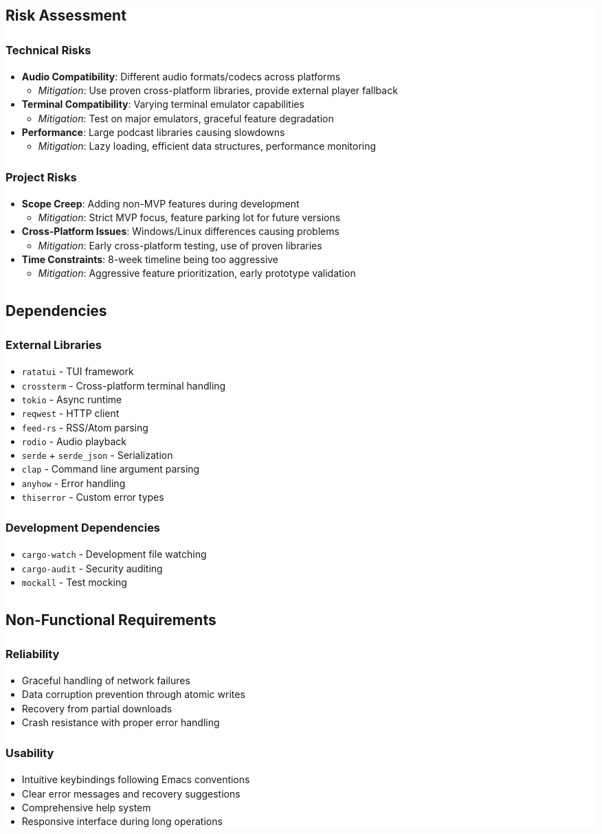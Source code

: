 ## Risk Assessment

### Technical Risks
- **Audio Compatibility**: Different audio formats/codecs across platforms
  - *Mitigation*: Use proven cross-platform libraries, provide external player fallback
- **Terminal Compatibility**: Varying terminal emulator capabilities
  - *Mitigation*: Test on major emulators, graceful feature degradation
- **Performance**: Large podcast libraries causing slowdowns
  - *Mitigation*: Lazy loading, efficient data structures, performance monitoring

### Project Risks
- **Scope Creep**: Adding non-MVP features during development
  - *Mitigation*: Strict MVP focus, feature parking lot for future versions
- **Cross-Platform Issues**: Windows/Linux differences causing problems
  - *Mitigation*: Early cross-platform testing, use of proven libraries
- **Time Constraints**: 8-week timeline being too aggressive
  - *Mitigation*: Aggressive feature prioritization, early prototype validation

## Dependencies

### External Libraries
- `ratatui` - TUI framework
- `crossterm` - Cross-platform terminal handling  
- `tokio` - Async runtime
- `reqwest` - HTTP client
- `feed-rs` - RSS/Atom parsing
- `rodio` - Audio playback
- `serde` + `serde_json` - Serialization
- `clap` - Command line argument parsing
- `anyhow` - Error handling
- `thiserror` - Custom error types

### Development Dependencies
- `cargo-watch` - Development file watching
- `cargo-audit` - Security auditing
- `mockall` - Test mocking

## Non-Functional Requirements

### Reliability
- Graceful handling of network failures
- Data corruption prevention through atomic writes
- Recovery from partial downloads
- Crash resistance with proper error handling

### Usability
- Intuitive keybindings following Emacs conventions
- Clear error messages and recovery suggestions
- Comprehensive help system
- Responsive interface during long operations
